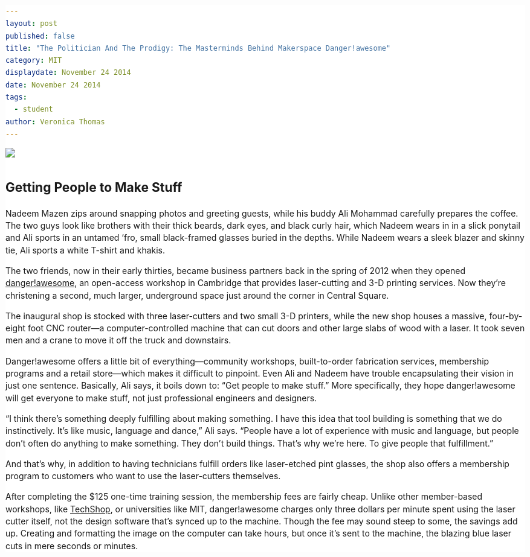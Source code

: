 ```yaml
---
layout: post
published: false
title: "The Politician And The Prodigy: The Masterminds Behind Makerspace Danger!awesome"
category: MIT
displaydate: November 24 2014
date: November 24 2014
tags: 
  - student
author: Veronica Thomas
---
```


![](http://i61.tinypic.com/qy703s.png)

## Getting People to Make Stuff

Nadeem Mazen zips around snapping photos and greeting guests, while his buddy Ali Mohammad carefully prepares the coffee. The two guys look like brothers with their thick beards, dark eyes, and black curly hair, which Nadeem wears in in a slick ponytail and Ali sports in an untamed ‘fro, small black-framed glasses buried in the depths. While Nadeem wears a sleek blazer and skinny tie, Ali sports a white T-shirt and khakis.

The two friends, now in their early thirties, became business partners back in the spring of 2012 when they opened [danger!awesome](http://dangerawesome.co/), an open-access workshop in Cambridge that provides laser-cutting and 3-D printing services. Now they’re christening a second, much larger, underground space just around the corner in Central Square. 

The inaugural shop is stocked with three laser-cutters and two small 3-D printers, while the new shop houses a massive, four-by-eight foot CNC router—a computer-controlled machine that can cut doors and other large slabs of wood with a laser. It took seven men and a crane to move it off the truck and downstairs.
 
Danger!awesome offers a little bit of everything—community workshops, built-to-order fabrication services, membership programs and a retail store—which makes it difficult to pinpoint. Even Ali and Nadeem have trouble encapsulating their vision in just one sentence. Basically, Ali says, it boils down to: “Get people to make stuff.” More specifically, they hope danger!awesome will get everyone to make stuff, not just professional engineers and designers. 

“I think there’s something deeply fulfilling about making something. I have this idea that tool building is something that we do instinctively. It’s like music, language and dance,” Ali says. “People have a lot of experience with music and language, but people don’t often do anything to make something. They don’t build things. That’s why we’re here. To give people that fulfillment.”

And that’s why, in addition to having technicians fulfill orders like laser-etched pint glasses, the shop also offers a membership program to customers who want to use the laser-cutters themselves.

After completing the $125 one-time training session, the membership fees are fairly cheap. Unlike other member-based workshops, like [TechShop](http://techshop.ws/), or universities like MIT, danger!awesome charges only three dollars per minute spent using the laser cutter itself, not the design software that’s synced up to the machine. Though the fee may sound steep to some, the savings add up. Creating and formatting the image on the computer can take hours, but once it’s sent to the machine, the blazing blue laser cuts in mere seconds or minutes. 
